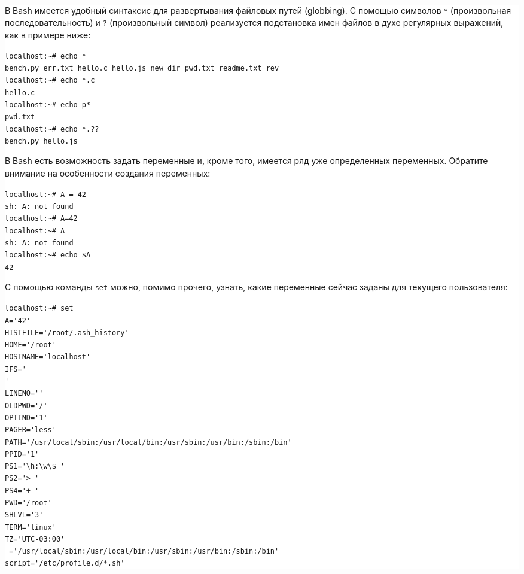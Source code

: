 В Bash имеется удобный синтаксис для развертывания файловых путей (globbing). С помощью символов `*` (произвольная последовательность) и `?` (произвольный символ) реализуется подстановка имен файлов в духе регулярных выражений, как в примере ниже:

```default
localhost:~# echo *
bench.py err.txt hello.c hello.js new_dir pwd.txt readme.txt rev
localhost:~# echo *.c
hello.c
localhost:~# echo p*
pwd.txt
localhost:~# echo *.??
bench.py hello.js
```

В Bash есть возможность задать переменные и, кроме того, имеется ряд уже определенных переменных. Обратите внимание на особенности создания переменных:

```default
localhost:~# A = 42
sh: A: not found
localhost:~# A=42
localhost:~# A
sh: A: not found
localhost:~# echo $A
42
```

С помощью команды `set` можно, помимо прочего, узнать, какие переменные сейчас заданы для текущего пользователя:

```default
localhost:~# set
A='42'
HISTFILE='/root/.ash_history'
HOME='/root'
HOSTNAME='localhost'
IFS='
'
LINENO=''
OLDPWD='/'
OPTIND='1'
PAGER='less'
PATH='/usr/local/sbin:/usr/local/bin:/usr/sbin:/usr/bin:/sbin:/bin'
PPID='1'
PS1='\h:\w\$ '
PS2='> '
PS4='+ '
PWD='/root'
SHLVL='3'
TERM='linux'
TZ='UTC-03:00'
_='/usr/local/sbin:/usr/local/bin:/usr/sbin:/usr/bin:/sbin:/bin'
script='/etc/profile.d/*.sh'
```
